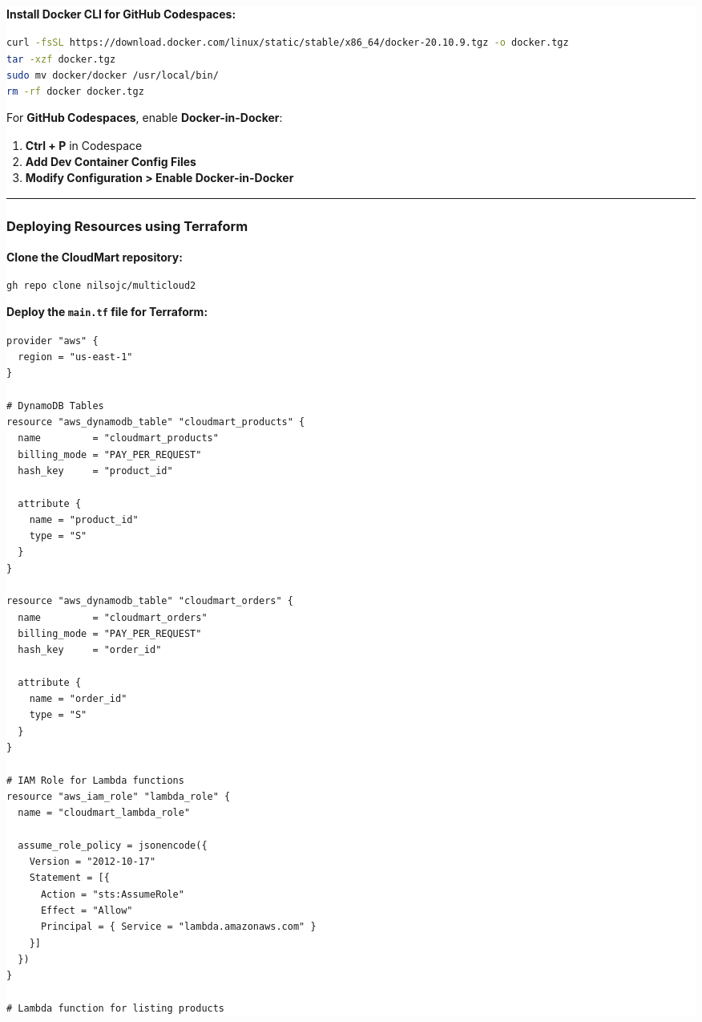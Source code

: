 **Install Docker CLI for GitHub Codespaces:**  
```sh
curl -fsSL https://download.docker.com/linux/static/stable/x86_64/docker-20.10.9.tgz -o docker.tgz
tar -xzf docker.tgz
sudo mv docker/docker /usr/local/bin/
rm -rf docker docker.tgz
```

For **GitHub Codespaces**, enable **Docker-in-Docker**:  
1. **Ctrl + P** in Codespace  
2. **Add Dev Container Config Files**  
3. **Modify Configuration > Enable Docker-in-Docker**  

---

### Deploying Resources using Terraform  

**Clone the CloudMart repository:**  
```sh
gh repo clone nilsojc/multicloud2
```

**Deploy the `main.tf` file for Terraform:**  
```hcl
provider "aws" {
  region = "us-east-1"
}

# DynamoDB Tables
resource "aws_dynamodb_table" "cloudmart_products" {
  name         = "cloudmart_products"
  billing_mode = "PAY_PER_REQUEST"
  hash_key     = "product_id"

  attribute {
    name = "product_id"
    type = "S"
  }
}

resource "aws_dynamodb_table" "cloudmart_orders" {
  name         = "cloudmart_orders"
  billing_mode = "PAY_PER_REQUEST"
  hash_key     = "order_id"

  attribute {
    name = "order_id"
    type = "S"
  }
}

# IAM Role for Lambda functions
resource "aws_iam_role" "lambda_role" {
  name = "cloudmart_lambda_role"

  assume_role_policy = jsonencode({
    Version = "2012-10-17"
    Statement = [{
      Action = "sts:AssumeRole"
      Effect = "Allow"
      Principal = { Service = "lambda.amazonaws.com" }
    }]
  })
}

# Lambda function for listing products
```